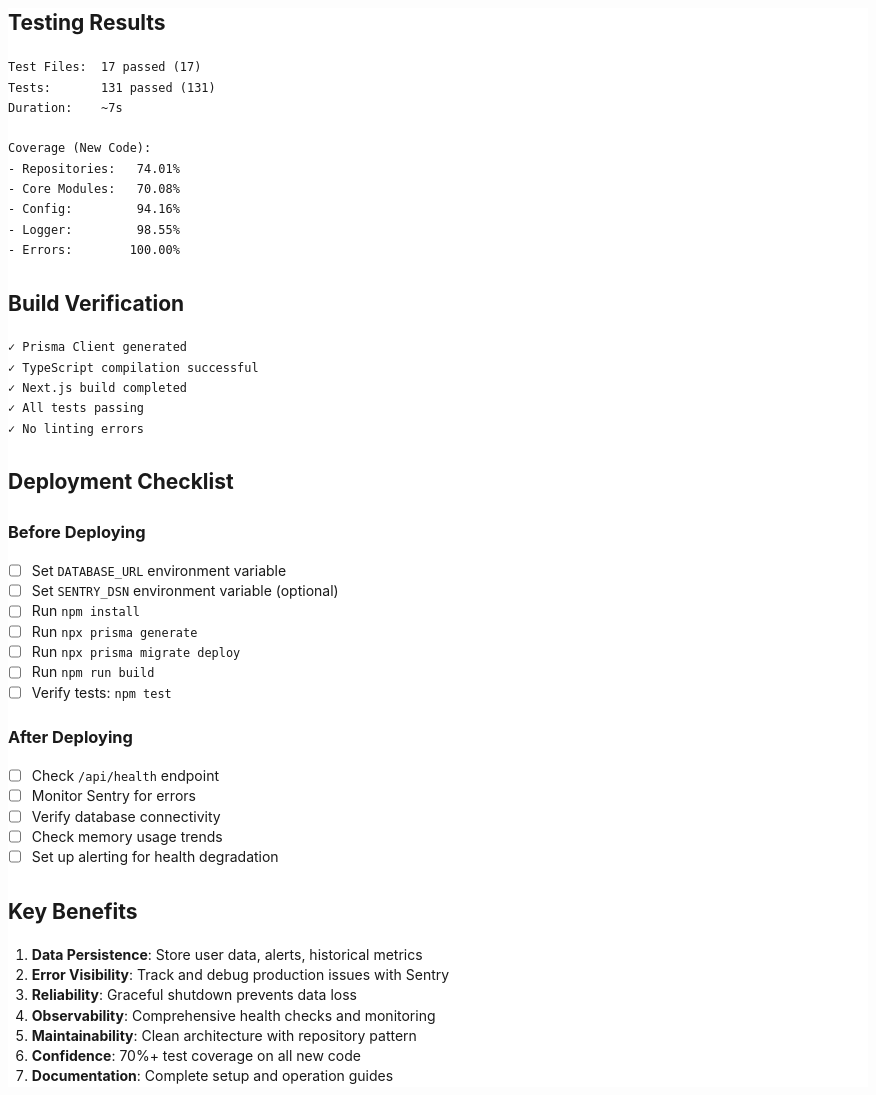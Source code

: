 ## Testing Results

```
Test Files:  17 passed (17)
Tests:       131 passed (131)
Duration:    ~7s

Coverage (New Code):
- Repositories:   74.01%
- Core Modules:   70.08%
- Config:         94.16%
- Logger:         98.55%
- Errors:        100.00%
```

## Build Verification

```bash
✓ Prisma Client generated
✓ TypeScript compilation successful
✓ Next.js build completed
✓ All tests passing
✓ No linting errors
```

## Deployment Checklist

### Before Deploying
- [ ] Set `DATABASE_URL` environment variable
- [ ] Set `SENTRY_DSN` environment variable (optional)
- [ ] Run `npm install`
- [ ] Run `npx prisma generate`
- [ ] Run `npx prisma migrate deploy`
- [ ] Run `npm run build`
- [ ] Verify tests: `npm test`

### After Deploying
- [ ] Check `/api/health` endpoint
- [ ] Monitor Sentry for errors
- [ ] Verify database connectivity
- [ ] Check memory usage trends
- [ ] Set up alerting for health degradation

## Key Benefits

1. **Data Persistence**: Store user data, alerts, historical metrics
2. **Error Visibility**: Track and debug production issues with Sentry
3. **Reliability**: Graceful shutdown prevents data loss
4. **Observability**: Comprehensive health checks and monitoring
5. **Maintainability**: Clean architecture with repository pattern
6. **Confidence**: 70%+ test coverage on all new code
7. **Documentation**: Complete setup and operation guides
